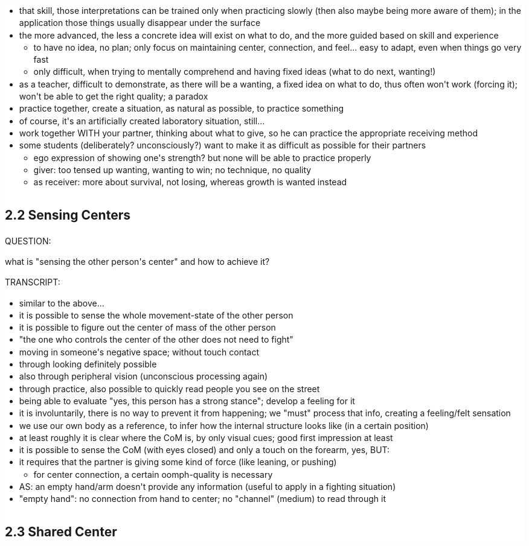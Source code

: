 * that skill, those interpretations can be trained only when practicing slowly (then also maybe being more aware of them); in the application those things usually disappear under the surface
* the more advanced, the less a concrete idea will exist on what to do, and the more guided based on skill and experience
    * to have no idea, no plan; only focus on maintaining center, connection, and feel... easy to adapt, even when things go very fast
    * only difficult, when trying to mentally comprehend and having fixed ideas (what to do next, wanting!)
* as a teacher, difficult to demonstrate, as there will be a wanting, a fixed idea on what to do, thus often won't work (forcing it); won't be able to get the right quality; a paradox
* practice together, create a situation, as natural as possible, to practice something
* of course, it's an artificially created laboratory situation, still...
* work together WITH your partner, thinking about what to give, so he can practice the appropriate receiving method
* some students (deliberately? unconsciously?) want to make it as difficult as possible for their partners
    * ego expression of showing one's strength? but none will be able to practice properly
    * giver: too tensed up wanting, wanting to win; no technique, no quality
    * as receiver: more about survival, not losing, whereas growth is wanted instead


2.2 Sensing Centers
------------------------------------------------------------------------------------------------------------------------

QUESTION:

what is "sensing the other person's center" and how to achieve it?

TRANSCRIPT:

* similar to the above...
* it is possible to sense the whole movement-state of the other person
* it is possible to figure out the center of mass of the other person
* "the one who controls the center of the other does not need to fight"
* moving in someone's negative space; without touch contact
* through looking definitely possible
* also through peripheral vision (unconscious processing again)
* through practice, also possible to quickly read people you see on the street
* being able to evaluate "yes, this person has a strong stance"; develop a feeling for it
* it is involuntarily, there is no way to prevent it from happening; we "must" process that info, creating a feeling/felt sensation
* we use our own body as a reference, to infer how the internal structure looks like (in a certain position)
* at least roughly it is clear where the CoM is, by only visual cues; good first impression at least
* it is possible to sense the CoM (with eyes closed) and only a touch on the forearm, yes, BUT:
* it requires that the partner is giving some kind of force (like leaning, or pushing)
    * for center connection, a certain oomph-quality is necessary
* AS: an empty hand/arm doesn't provide any information (useful to apply in a fighting situation)
* "empty hand": no connection from hand to center; no "channel" (medium) to read through it


2.3 Shared Center
------------------------------------------------------------------------------------------------------------------------

